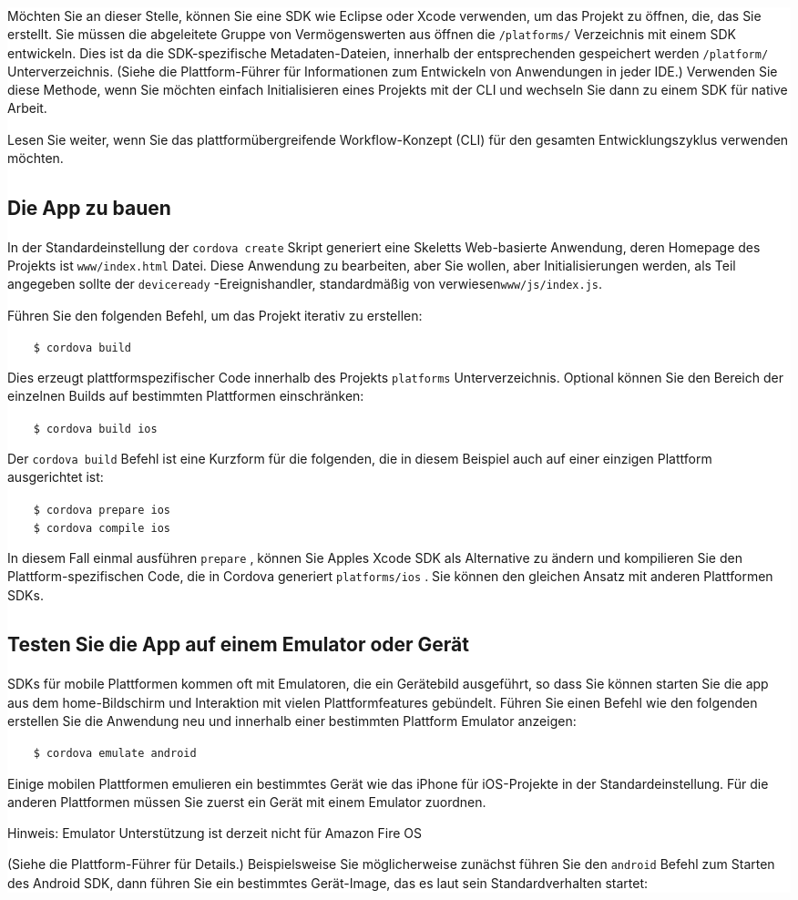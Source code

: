 Möchten Sie an dieser Stelle, können Sie eine SDK wie Eclipse oder Xcode verwenden, um das Projekt zu öffnen, die, das Sie erstellt. Sie müssen die abgeleitete Gruppe von Vermögenswerten aus öffnen die `/platforms/` Verzeichnis mit einem SDK entwickeln. Dies ist da die SDK-spezifische Metadaten-Dateien, innerhalb der entsprechenden gespeichert werden `/platform/` Unterverzeichnis. (Siehe die Plattform-Führer für Informationen zum Entwickeln von Anwendungen in jeder IDE.) Verwenden Sie diese Methode, wenn Sie möchten einfach Initialisieren eines Projekts mit der CLI und wechseln Sie dann zu einem SDK für native Arbeit.

Lesen Sie weiter, wenn Sie das plattformübergreifende Workflow-Konzept (CLI) für den gesamten Entwicklungszyklus verwenden möchten.

## Die App zu bauen

In der Standardeinstellung der `cordova create` Skript generiert eine Skeletts Web-basierte Anwendung, deren Homepage des Projekts ist `www/index.html` Datei. Diese Anwendung zu bearbeiten, aber Sie wollen, aber Initialisierungen werden, als Teil angegeben sollte der `deviceready` -Ereignishandler, standardmäßig von verwiesen`www/js/index.js`.

Führen Sie den folgenden Befehl, um das Projekt iterativ zu erstellen:

        $ cordova build
    

Dies erzeugt plattformspezifischer Code innerhalb des Projekts `platforms` Unterverzeichnis. Optional können Sie den Bereich der einzelnen Builds auf bestimmten Plattformen einschränken:

        $ cordova build ios
    

Der `cordova build` Befehl ist eine Kurzform für die folgenden, die in diesem Beispiel auch auf einer einzigen Plattform ausgerichtet ist:

        $ cordova prepare ios
        $ cordova compile ios
    

In diesem Fall einmal ausführen `prepare` , können Sie Apples Xcode SDK als Alternative zu ändern und kompilieren Sie den Plattform-spezifischen Code, die in Cordova generiert `platforms/ios` . Sie können den gleichen Ansatz mit anderen Plattformen SDKs.

## Testen Sie die App auf einem Emulator oder Gerät

SDKs für mobile Plattformen kommen oft mit Emulatoren, die ein Gerätebild ausgeführt, so dass Sie können starten Sie die app aus dem home-Bildschirm und Interaktion mit vielen Plattformfeatures gebündelt. Führen Sie einen Befehl wie den folgenden erstellen Sie die Anwendung neu und innerhalb einer bestimmten Plattform Emulator anzeigen:

        $ cordova emulate android
    

Einige mobilen Plattformen emulieren ein bestimmtes Gerät wie das iPhone für iOS-Projekte in der Standardeinstellung. Für die anderen Plattformen müssen Sie zuerst ein Gerät mit einem Emulator zuordnen.

Hinweis: Emulator Unterstützung ist derzeit nicht für Amazon Fire OS

(Siehe die Plattform-Führer für Details.) Beispielsweise Sie möglicherweise zunächst führen Sie den `android` Befehl zum Starten des Android SDK, dann führen Sie ein bestimmtes Gerät-Image, das es laut sein Standardverhalten startet:
